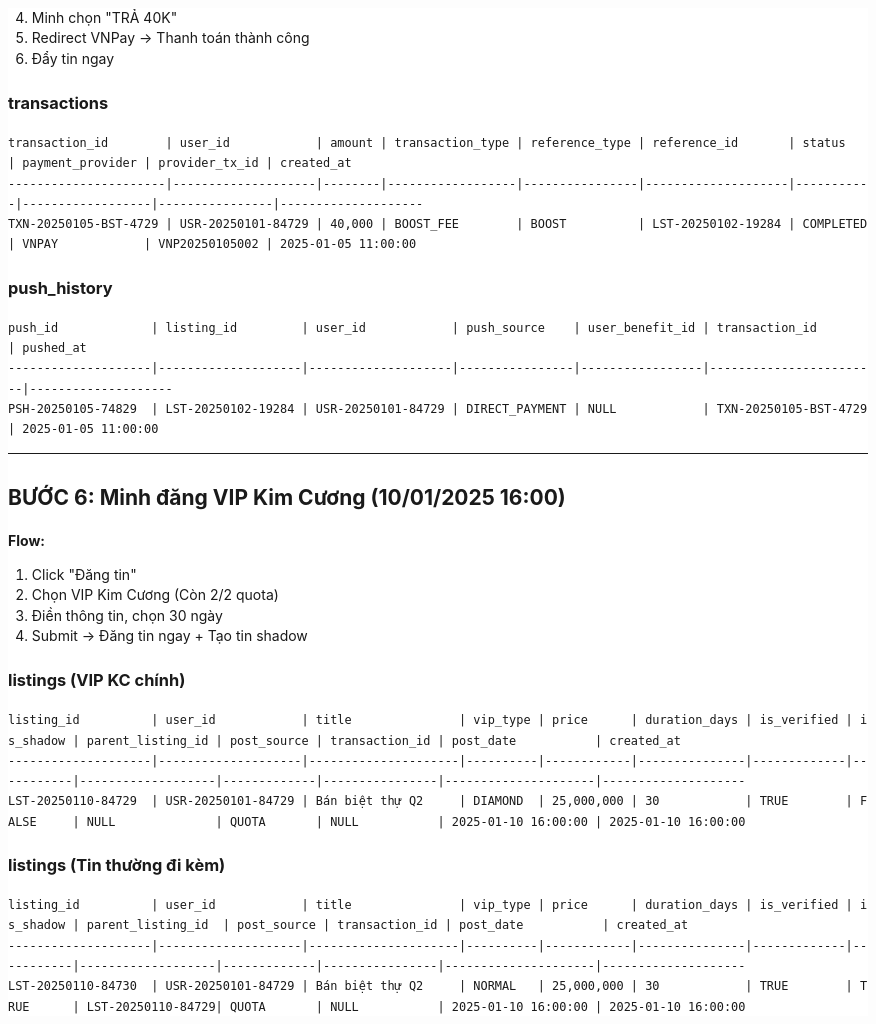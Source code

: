 4. Minh chọn "TRẢ 40K"
5. Redirect VNPay → Thanh toán thành công
6. Đẩy tin ngay

### transactions
```
transaction_id        | user_id            | amount | transaction_type | reference_type | reference_id       | status    | payment_provider | provider_tx_id | created_at
----------------------|--------------------|--------|------------------|----------------|--------------------|-----------|------------------|----------------|--------------------
TXN-20250105-BST-4729 | USR-20250101-84729 | 40,000 | BOOST_FEE        | BOOST          | LST-20250102-19284 | COMPLETED | VNPAY            | VNP20250105002 | 2025-01-05 11:00:00
```

### push_history
```
push_id             | listing_id         | user_id            | push_source    | user_benefit_id | transaction_id        | pushed_at
--------------------|--------------------|--------------------|----------------|-----------------|------------------------|--------------------
PSH-20250105-74829  | LST-20250102-19284 | USR-20250101-84729 | DIRECT_PAYMENT | NULL            | TXN-20250105-BST-4729 | 2025-01-05 11:00:00
```

---

## BƯỚC 6: Minh đăng VIP Kim Cương (10/01/2025 16:00)

**Flow:**
1. Click "Đăng tin"
2. Chọn VIP Kim Cương (Còn 2/2 quota)
3. Điền thông tin, chọn 30 ngày
4. Submit → Đăng tin ngay + Tạo tin shadow

### listings (VIP KC chính)
```
listing_id          | user_id            | title               | vip_type | price      | duration_days | is_verified | is_shadow | parent_listing_id | post_source | transaction_id | post_date           | created_at
--------------------|--------------------|---------------------|----------|------------|---------------|-------------|-----------|-------------------|-------------|----------------|---------------------|--------------------
LST-20250110-84729  | USR-20250101-84729 | Bán biệt thự Q2     | DIAMOND  | 25,000,000 | 30            | TRUE        | FALSE     | NULL              | QUOTA       | NULL           | 2025-01-10 16:00:00 | 2025-01-10 16:00:00
```

### listings (Tin thường đi kèm)
```
listing_id          | user_id            | title               | vip_type | price      | duration_days | is_verified | is_shadow | parent_listing_id  | post_source | transaction_id | post_date           | created_at
--------------------|--------------------|---------------------|----------|------------|---------------|-------------|-----------|-------------------|-------------|----------------|---------------------|--------------------
LST-20250110-84730  | USR-20250101-84729 | Bán biệt thự Q2     | NORMAL   | 25,000,000 | 30            | TRUE        | TRUE      | LST-20250110-84729| QUOTA       | NULL           | 2025-01-10 16:00:00 | 2025-01-10 16:00:00
```
